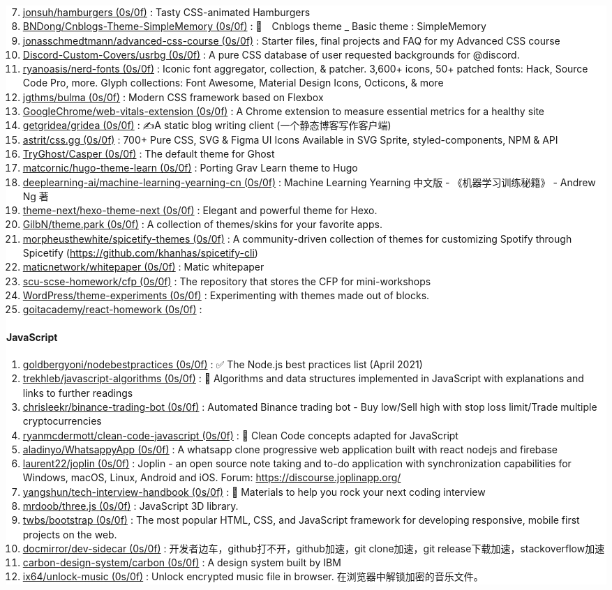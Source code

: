 7. [jonsuh/hamburgers (0s/0f)](https://github.com/jonsuh/hamburgers) : Tasty CSS-animated Hamburgers
8. [BNDong/Cnblogs-Theme-SimpleMemory (0s/0f)](https://github.com/BNDong/Cnblogs-Theme-SimpleMemory) : 🍭　Cnblogs theme _ Basic theme : SimpleMemory
9. [jonasschmedtmann/advanced-css-course (0s/0f)](https://github.com/jonasschmedtmann/advanced-css-course) : Starter files, final projects and FAQ for my Advanced CSS course
10. [Discord-Custom-Covers/usrbg (0s/0f)](https://github.com/Discord-Custom-Covers/usrbg) : A pure CSS database of user requested backgrounds for @discord.
11. [ryanoasis/nerd-fonts (0s/0f)](https://github.com/ryanoasis/nerd-fonts) : Iconic font aggregator, collection, & patcher. 3,600+ icons, 50+ patched fonts: Hack, Source Code Pro, more. Glyph collections: Font Awesome, Material Design Icons, Octicons, & more
12. [jgthms/bulma (0s/0f)](https://github.com/jgthms/bulma) : Modern CSS framework based on Flexbox
13. [GoogleChrome/web-vitals-extension (0s/0f)](https://github.com/GoogleChrome/web-vitals-extension) : A Chrome extension to measure essential metrics for a healthy site
14. [getgridea/gridea (0s/0f)](https://github.com/getgridea/gridea) : ✍️A static blog writing client (一个静态博客写作客户端)
15. [astrit/css.gg (0s/0f)](https://github.com/astrit/css.gg) : 700+ Pure CSS, SVG & Figma UI Icons Available in SVG Sprite, styled-components, NPM & API
16. [TryGhost/Casper (0s/0f)](https://github.com/TryGhost/Casper) : The default theme for Ghost
17. [matcornic/hugo-theme-learn (0s/0f)](https://github.com/matcornic/hugo-theme-learn) : Porting Grav Learn theme to Hugo
18. [deeplearning-ai/machine-learning-yearning-cn (0s/0f)](https://github.com/deeplearning-ai/machine-learning-yearning-cn) : Machine Learning Yearning 中文版 - 《机器学习训练秘籍》 - Andrew Ng 著
19. [theme-next/hexo-theme-next (0s/0f)](https://github.com/theme-next/hexo-theme-next) : Elegant and powerful theme for Hexo.
20. [GilbN/theme.park (0s/0f)](https://github.com/GilbN/theme.park) : A collection of themes/skins for your favorite apps.
21. [morpheusthewhite/spicetify-themes (0s/0f)](https://github.com/morpheusthewhite/spicetify-themes) : A community-driven collection of themes for customizing Spotify through Spicetify (https://github.com/khanhas/spicetify-cli)
22. [maticnetwork/whitepaper (0s/0f)](https://github.com/maticnetwork/whitepaper) : Matic whitepaper
23. [scu-scse-homework/cfp (0s/0f)](https://github.com/scu-scse-homework/cfp) : The repository that stores the CFP for mini-workshops
24. [WordPress/theme-experiments (0s/0f)](https://github.com/WordPress/theme-experiments) : Experimenting with themes made out of blocks.
25. [goitacademy/react-homework (0s/0f)](https://github.com/goitacademy/react-homework) : 

#### JavaScript
1. [goldbergyoni/nodebestpractices (0s/0f)](https://github.com/goldbergyoni/nodebestpractices) : ✅ The Node.js best practices list (April 2021)
2. [trekhleb/javascript-algorithms (0s/0f)](https://github.com/trekhleb/javascript-algorithms) : 📝 Algorithms and data structures implemented in JavaScript with explanations and links to further readings
3. [chrisleekr/binance-trading-bot (0s/0f)](https://github.com/chrisleekr/binance-trading-bot) : Automated Binance trading bot - Buy low/Sell high with stop loss limit/Trade multiple cryptocurrencies
4. [ryanmcdermott/clean-code-javascript (0s/0f)](https://github.com/ryanmcdermott/clean-code-javascript) : 🛁 Clean Code concepts adapted for JavaScript
5. [aladinyo/WhatsappyApp (0s/0f)](https://github.com/aladinyo/WhatsappyApp) : A whatsapp clone progressive web application built with react nodejs and firebase
6. [laurent22/joplin (0s/0f)](https://github.com/laurent22/joplin) : Joplin - an open source note taking and to-do application with synchronization capabilities for Windows, macOS, Linux, Android and iOS. Forum: https://discourse.joplinapp.org/
7. [yangshun/tech-interview-handbook (0s/0f)](https://github.com/yangshun/tech-interview-handbook) : 💯 Materials to help you rock your next coding interview
8. [mrdoob/three.js (0s/0f)](https://github.com/mrdoob/three.js) : JavaScript 3D library.
9. [twbs/bootstrap (0s/0f)](https://github.com/twbs/bootstrap) : The most popular HTML, CSS, and JavaScript framework for developing responsive, mobile first projects on the web.
10. [docmirror/dev-sidecar (0s/0f)](https://github.com/docmirror/dev-sidecar) : 开发者边车，github打不开，github加速，git clone加速，git release下载加速，stackoverflow加速
11. [carbon-design-system/carbon (0s/0f)](https://github.com/carbon-design-system/carbon) : A design system built by IBM
12. [ix64/unlock-music (0s/0f)](https://github.com/ix64/unlock-music) : Unlock encrypted music file in browser. 在浏览器中解锁加密的音乐文件。